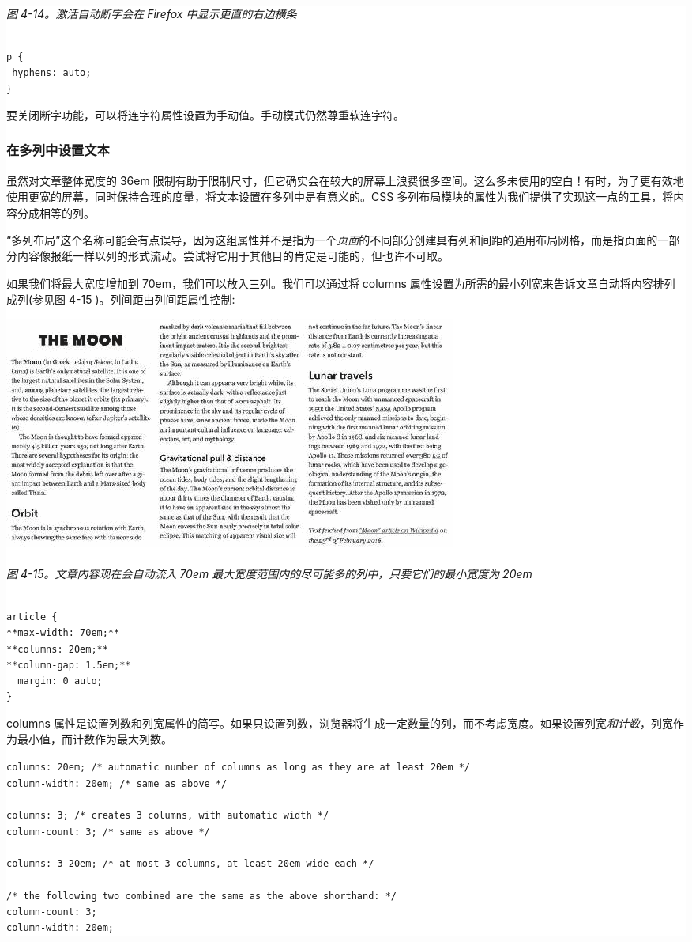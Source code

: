 ###### 图 4-14。激活自动断字会在 Firefox 中显示更直的右边横条

```html
p {
 hyphens: auto;
}
```

要关闭断字功能，可以将连字符属性设置为手动值。手动模式仍然尊重软连字符。

### 在多列中设置文本

虽然对文章整体宽度的 36em 限制有助于限制尺寸，但它确实会在较大的屏幕上浪费很多空间。这么多未使用的空白！有时，为了更有效地使用更宽的屏幕，同时保持合理的度量，将文本设置在多列中是有意义的。CSS 多列布局模块的属性为我们提供了实现这一点的工具，将内容分成相等的列。

“多列布局”这个名称可能会有点误导，因为这组属性并不是指为一个*页面*的不同部分创建具有列和间距的通用布局网格，而是指页面的一部分内容像报纸一样以列的形式流动。尝试将它用于其他目的肯定是可能的，但也许不可取。

如果我们将最大宽度增加到 70em，我们可以放入三列。我们可以通过将 columns 属性设置为所需的最小列宽来告诉文章自动将内容排列成列(参见图 4-15 )。列间距由列间距属性控制:

![A314884_3_En_4_Fig15_HTML.jpg](img/A314884_3_En_4_Fig15_HTML.jpg)

###### 图 4-15。文章内容现在会自动流入 70em 最大宽度范围内的尽可能多的列中，只要它们的最小宽度为 20em

```html
article {
**max-width: 70em;** 
**columns: 20em;** 
**column-gap: 1.5em;** 
  margin: 0 auto;
}
```

columns 属性是设置列数和列宽属性的简写。如果只设置列数，浏览器将生成一定数量的列，而不考虑宽度。如果设置列宽*和计数*，列宽作为最小值，而计数作为最大列数。

```html
columns: 20em; /* automatic number of columns as long as they are at least 20em */
column-width: 20em; /* same as above */

columns: 3; /* creates 3 columns, with automatic width */
column-count: 3; /* same as above */

columns: 3 20em; /* at most 3 columns, at least 20em wide each */

/* the following two combined are the same as the above shorthand: */
column-count: 3;
column-width: 20em;
```
